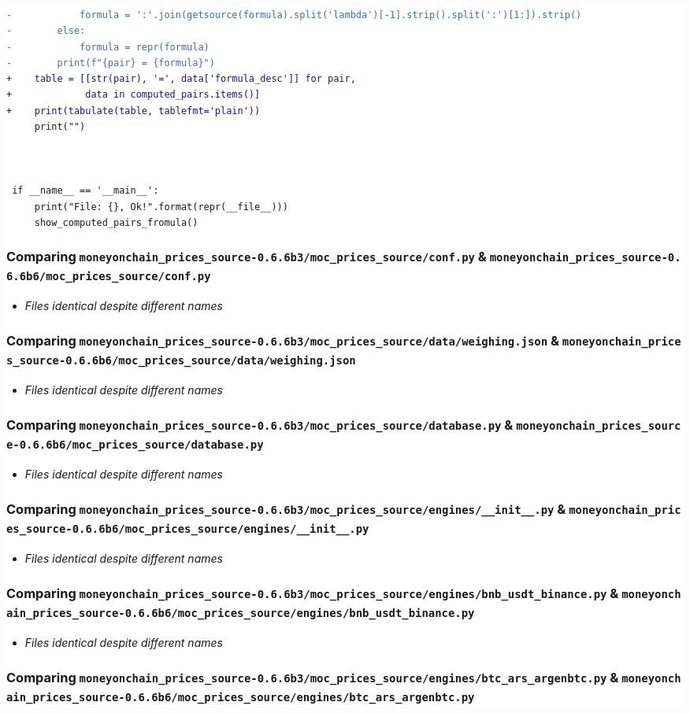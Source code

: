 ```diff
-            formula = ':'.join(getsource(formula).split('lambda')[-1].strip().split(':')[1:]).strip()
-        else:
-            formula = repr(formula)
-        print(f"{pair} = {formula}")
+    table = [[str(pair), '=', data['formula_desc']] for pair,
+             data in computed_pairs.items()]
+    print(tabulate(table, tablefmt='plain'))
     print("")
 
 
 
 if __name__ == '__main__':
     print("File: {}, Ok!".format(repr(__file__)))
     show_computed_pairs_fromula()
```

### Comparing `moneyonchain_prices_source-0.6.6b3/moc_prices_source/conf.py` & `moneyonchain_prices_source-0.6.6b6/moc_prices_source/conf.py`

 * *Files identical despite different names*

### Comparing `moneyonchain_prices_source-0.6.6b3/moc_prices_source/data/weighing.json` & `moneyonchain_prices_source-0.6.6b6/moc_prices_source/data/weighing.json`

 * *Files identical despite different names*

### Comparing `moneyonchain_prices_source-0.6.6b3/moc_prices_source/database.py` & `moneyonchain_prices_source-0.6.6b6/moc_prices_source/database.py`

 * *Files identical despite different names*

### Comparing `moneyonchain_prices_source-0.6.6b3/moc_prices_source/engines/__init__.py` & `moneyonchain_prices_source-0.6.6b6/moc_prices_source/engines/__init__.py`

 * *Files identical despite different names*

### Comparing `moneyonchain_prices_source-0.6.6b3/moc_prices_source/engines/bnb_usdt_binance.py` & `moneyonchain_prices_source-0.6.6b6/moc_prices_source/engines/bnb_usdt_binance.py`

 * *Files identical despite different names*

### Comparing `moneyonchain_prices_source-0.6.6b3/moc_prices_source/engines/btc_ars_argenbtc.py` & `moneyonchain_prices_source-0.6.6b6/moc_prices_source/engines/btc_ars_argenbtc.py`
